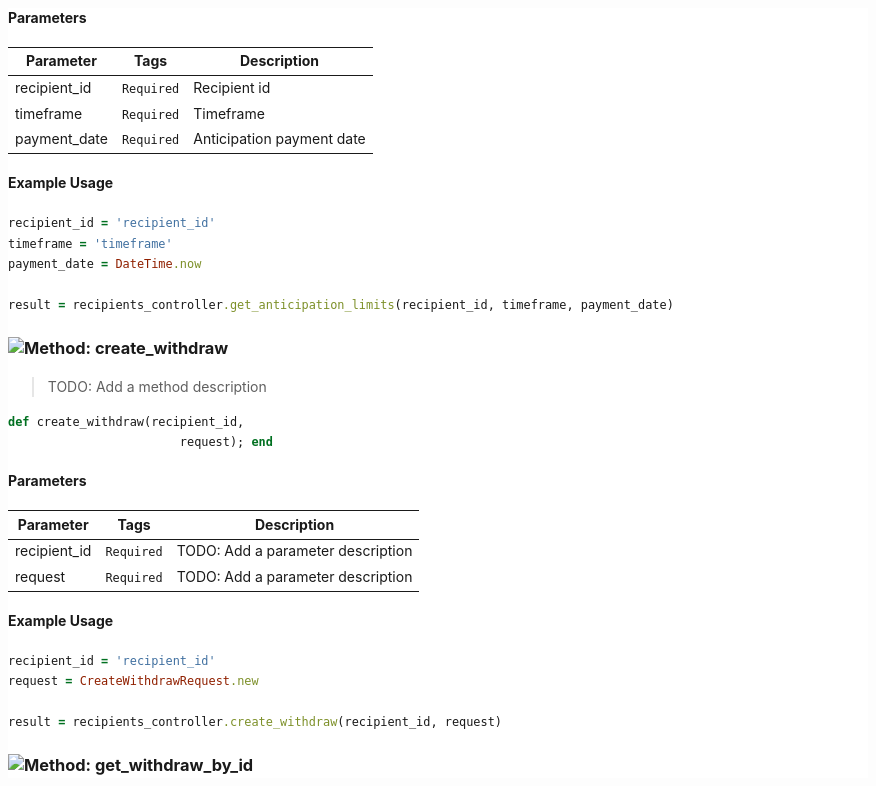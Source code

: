 #### Parameters

| Parameter | Tags | Description |
|-----------|------|-------------|
| recipient_id |  ``` Required ```  | Recipient id |
| timeframe |  ``` Required ```  | Timeframe |
| payment_date |  ``` Required ```  | Anticipation payment date |


#### Example Usage

```ruby
recipient_id = 'recipient_id'
timeframe = 'timeframe'
payment_date = DateTime.now

result = recipients_controller.get_anticipation_limits(recipient_id, timeframe, payment_date)

```


### <a name="create_withdraw"></a>![Method: ](https://apidocs.io/img/method.png ".RecipientsController.create_withdraw") create_withdraw

> TODO: Add a method description


```ruby
def create_withdraw(recipient_id,
                        request); end
```

#### Parameters

| Parameter | Tags | Description |
|-----------|------|-------------|
| recipient_id |  ``` Required ```  | TODO: Add a parameter description |
| request |  ``` Required ```  | TODO: Add a parameter description |


#### Example Usage

```ruby
recipient_id = 'recipient_id'
request = CreateWithdrawRequest.new

result = recipients_controller.create_withdraw(recipient_id, request)

```


### <a name="get_withdraw_by_id"></a>![Method: ](https://apidocs.io/img/method.png ".RecipientsController.get_withdraw_by_id") get_withdraw_by_id
